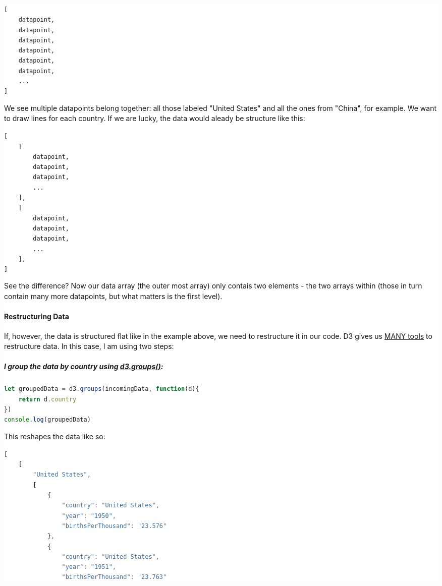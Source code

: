 ```
[
    datapoint,
    datapoint,
    datapoint,
    datapoint,
    datapoint,
    datapoint,
    ...
]
```

We see multiple datapoints belong together: all those labeled "United States" and all the ones from "China", for example. We want to draw lines for each country. If we are lucky, the data would aleady be structure like this:

```
[
    [
        datapoint,
        datapoint,
        datapoint,
        ...
    ],
    [
        datapoint,
        datapoint,
        datapoint,
        ...
    ],
]
```

See the difference? Now our data array (the outer most array) only contais two elements - the two arrays within (those in turn contain many more datapoints, but what matters is the first level).

#### Restructuring Data

If, however, the data is structured flat like in the example above, we need to restructure it in our code. D3 gives us [MANY tools](https://d3js.org/d3-array) to restructure data. In this case, I am using two steps:

##### I group the data by country using [d3.groups()](https://d3js.org/d3-array/group#groups):

```js
let groupedData = d3.groups(incomingData, function(d){
    return d.country
})
console.log(groupedData)
```

This reshapes the data like so:

```js
[
    [
        "United States",
        [
            {
                "country": "United States",
                "year": "1950",
                "birthsPerThousand": "23.576"
            },
            {
                "country": "United States",
                "year": "1951",
                "birthsPerThousand": "23.763"
```